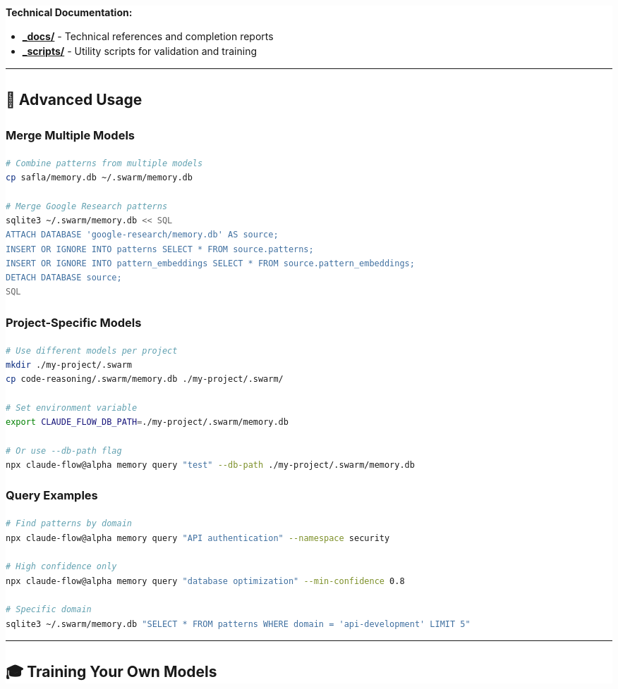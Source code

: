 **Technical Documentation:**
- [**_docs/**](./_docs/) - Technical references and completion reports
- [**_scripts/**](./_scripts/) - Utility scripts for validation and training

---

## 🔧 Advanced Usage

### Merge Multiple Models

```bash
# Combine patterns from multiple models
cp safla/memory.db ~/.swarm/memory.db

# Merge Google Research patterns
sqlite3 ~/.swarm/memory.db << SQL
ATTACH DATABASE 'google-research/memory.db' AS source;
INSERT OR IGNORE INTO patterns SELECT * FROM source.patterns;
INSERT OR IGNORE INTO pattern_embeddings SELECT * FROM source.pattern_embeddings;
DETACH DATABASE source;
SQL
```

### Project-Specific Models

```bash
# Use different models per project
mkdir ./my-project/.swarm
cp code-reasoning/.swarm/memory.db ./my-project/.swarm/

# Set environment variable
export CLAUDE_FLOW_DB_PATH=./my-project/.swarm/memory.db

# Or use --db-path flag
npx claude-flow@alpha memory query "test" --db-path ./my-project/.swarm/memory.db
```

### Query Examples

```bash
# Find patterns by domain
npx claude-flow@alpha memory query "API authentication" --namespace security

# High confidence only
npx claude-flow@alpha memory query "database optimization" --min-confidence 0.8

# Specific domain
sqlite3 ~/.swarm/memory.db "SELECT * FROM patterns WHERE domain = 'api-development' LIMIT 5"
```

---

## 🎓 Training Your Own Models
